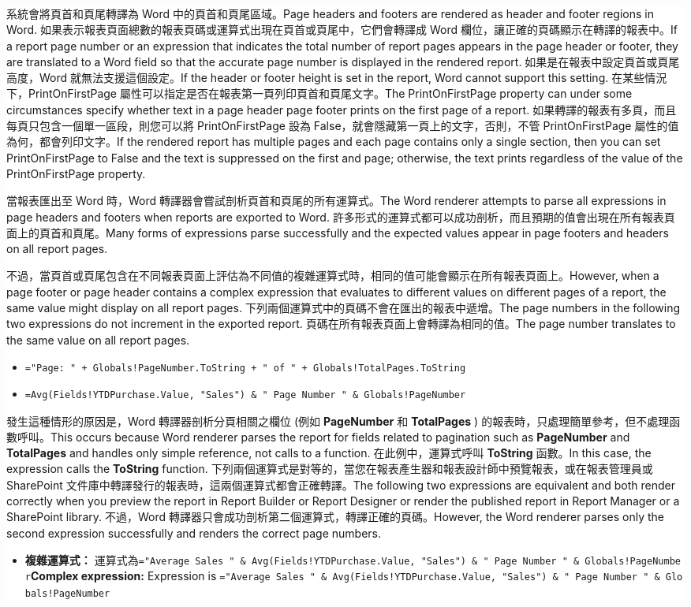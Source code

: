  <span data-ttu-id="6230b-149">系統會將頁首和頁尾轉譯為 Word 中的頁首和頁尾區域。</span><span class="sxs-lookup"><span data-stu-id="6230b-149">Page headers and footers are rendered as header and footer regions in Word.</span></span> <span data-ttu-id="6230b-150">如果表示報表頁面總數的報表頁碼或運算式出現在頁首或頁尾中，它們會轉譯成 Word 欄位，讓正確的頁碼顯示在轉譯的報表中。</span><span class="sxs-lookup"><span data-stu-id="6230b-150">If a report page number or an expression that indicates the total number of report pages appears in the page header or footer, they are translated to a Word field so that the accurate page number is displayed in the rendered report.</span></span> <span data-ttu-id="6230b-151">如果是在報表中設定頁首或頁尾高度，Word 就無法支援這個設定。</span><span class="sxs-lookup"><span data-stu-id="6230b-151">If the header or footer height is set in the report, Word cannot support this setting.</span></span> <span data-ttu-id="6230b-152">在某些情況下，PrintOnFirstPage 屬性可以指定是否在報表第一頁列印頁首和頁尾文字。</span><span class="sxs-lookup"><span data-stu-id="6230b-152">The PrintOnFirstPage property can under some circumstances specify whether text in a page header page footer prints on the first page of a report.</span></span> <span data-ttu-id="6230b-153">如果轉譯的報表有多頁，而且每頁只包含一個單一區段，則您可以將 PrintOnFirstPage 設為 False，就會隱藏第一頁上的文字，否則，不管 PrintOnFirstPage 屬性的值為何，都會列印文字。</span><span class="sxs-lookup"><span data-stu-id="6230b-153">If the rendered report has multiple pages and each page contains only a single section, then you can set PrintOnFirstPage to False and the text is suppressed on the first and page; otherwise, the text prints regardless of the value of the PrintOnFirstPage property.</span></span>  
  
 <span data-ttu-id="6230b-154">當報表匯出至 Word 時，Word 轉譯器會嘗試剖析頁首和頁尾的所有運算式。</span><span class="sxs-lookup"><span data-stu-id="6230b-154">The Word renderer attempts to parse all expressions in page headers and footers when reports are exported to Word.</span></span> <span data-ttu-id="6230b-155">許多形式的運算式都可以成功剖析，而且預期的值會出現在所有報表頁面上的頁首和頁尾。</span><span class="sxs-lookup"><span data-stu-id="6230b-155">Many forms of expressions parse successfully and the expected values appear in page footers and headers on all report pages.</span></span>  
  
 <span data-ttu-id="6230b-156">不過，當頁首或頁尾包含在不同報表頁面上評估為不同值的複雜運算式時，相同的值可能會顯示在所有報表頁面上。</span><span class="sxs-lookup"><span data-stu-id="6230b-156">However, when a page footer or page header contains a complex expression that evaluates to different values on different pages of a report, the same value might display on all report pages.</span></span> <span data-ttu-id="6230b-157">下列兩個運算式中的頁碼不會在匯出的報表中遞增。</span><span class="sxs-lookup"><span data-stu-id="6230b-157">The page numbers in the following two expressions do not increment in the exported report.</span></span> <span data-ttu-id="6230b-158">頁碼在所有報表頁面上會轉譯為相同的值。</span><span class="sxs-lookup"><span data-stu-id="6230b-158">The page number translates to the same value on all report pages.</span></span>  
  
-   `="Page: " + Globals!PageNumber.ToString + " of " + Globals!TotalPages.ToString`  
  
-   `=Avg(Fields!YTDPurchase.Value, "Sales") & " Page Number " & Globals!PageNumber`  
  
 <span data-ttu-id="6230b-159">發生這種情形的原因是，Word 轉譯器剖析分頁相關之欄位 (例如 **PageNumber** 和 **TotalPages** ) 的報表時，只處理簡單參考，但不處理函數呼叫。</span><span class="sxs-lookup"><span data-stu-id="6230b-159">This occurs because Word renderer parses the report for fields related to pagination such as **PageNumber** and **TotalPages** and handles only simple reference, not calls to a function.</span></span> <span data-ttu-id="6230b-160">在此例中，運算式呼叫 **ToString** 函數。</span><span class="sxs-lookup"><span data-stu-id="6230b-160">In this case, the expression calls the **ToString** function.</span></span> <span data-ttu-id="6230b-161">下列兩個運算式是對等的，當您在報表產生器和報表設計師中預覽報表，或在報表管理員或 SharePoint 文件庫中轉譯發行的報表時，這兩個運算式都會正確轉譯。</span><span class="sxs-lookup"><span data-stu-id="6230b-161">The following two expressions are equivalent and both render correctly when you preview the report in Report Builder or Report Designer or render the published report in Report Manager or a SharePoint library.</span></span> <span data-ttu-id="6230b-162">不過，Word 轉譯器只會成功剖析第二個運算式，轉譯正確的頁碼。</span><span class="sxs-lookup"><span data-stu-id="6230b-162">However, the Word renderer parses only the second expression successfully and renders the correct page numbers.</span></span>  
  
-   <span data-ttu-id="6230b-163">**複雜運算式：** 運算式為`="Average Sales " & Avg(Fields!YTDPurchase.Value, "Sales") & " Page Number " & Globals!PageNumber`</span><span class="sxs-lookup"><span data-stu-id="6230b-163">**Complex expression:**  Expression is `="Average Sales " & Avg(Fields!YTDPurchase.Value, "Sales") & " Page Number " & Globals!PageNumber`</span></span>  
  